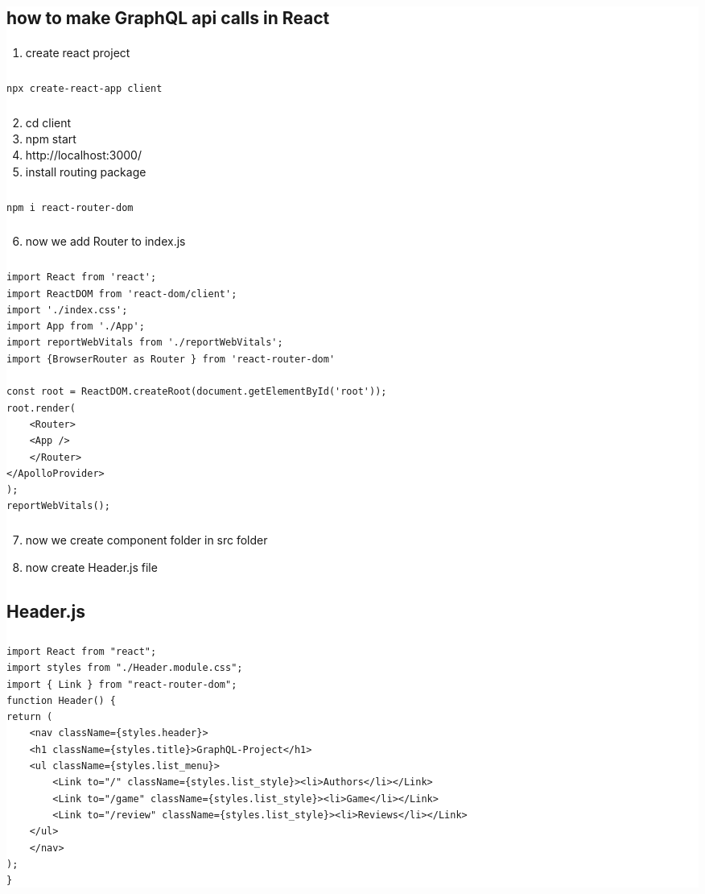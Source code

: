 ## how to make GraphQL api calls in React

1. create react project

###
    npx create-react-app client
###

2. cd client
3. npm start
4. http://localhost:3000/
5. install routing package
###
    npm i react-router-dom
###

6. now we add Router to index.js
###
    import React from 'react';
    import ReactDOM from 'react-dom/client';
    import './index.css';
    import App from './App';
    import reportWebVitals from './reportWebVitals';
    import {BrowserRouter as Router } from 'react-router-dom'

    const root = ReactDOM.createRoot(document.getElementById('root'));
    root.render(
        <Router>
        <App />
        </Router>
    </ApolloProvider>
    );
    reportWebVitals();

###

7. now we create component folder in src folder

8. now create Header.js file
## Header.js
###
    import React from "react";
    import styles from "./Header.module.css";
    import { Link } from "react-router-dom";
    function Header() {
    return (
        <nav className={styles.header}>
        <h1 className={styles.title}>GraphQL-Project</h1>
        <ul className={styles.list_menu}>
            <Link to="/" className={styles.list_style}><li>Authors</li></Link>
            <Link to="/game" className={styles.list_style}><li>Game</li></Link>
            <Link to="/review" className={styles.list_style}><li>Reviews</li></Link>
        </ul>
        </nav>
    );
    }
